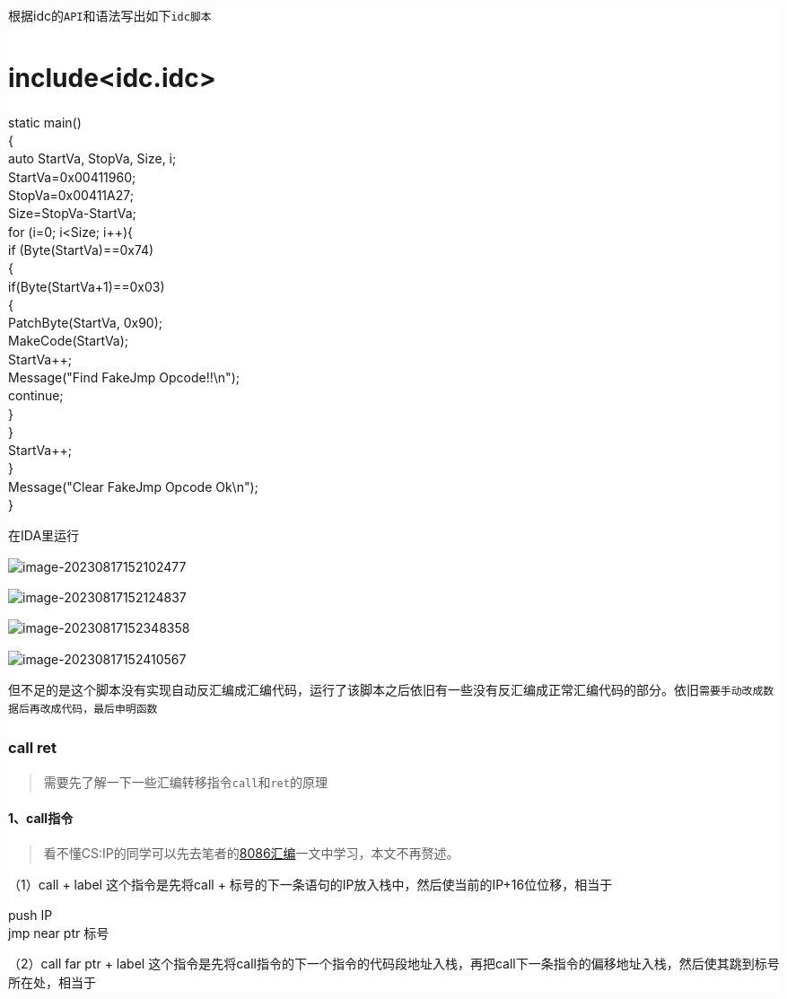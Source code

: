 根据idc的`API`和语法写出如下`idc脚本`

include&lt;idc.idc&gt;
======================

static main()  
{  
auto StartVa, StopVa, Size, i;  
StartVa=0x00411960;  
StopVa=0x00411A27;  
Size=StopVa-StartVa;  
for (i=0; i&lt;Size; i++){  
if (Byte(StartVa)==0x74)  
{  
if(Byte(StartVa+1)==0x03)  
{  
PatchByte(StartVa, 0x90);  
MakeCode(StartVa);  
StartVa++;  
Message("Find FakeJmp Opcode!!\\n");  
continue;  
}  
}  
StartVa++;  
}  
Message("Clear FakeJmp Opcode Ok\\n");  
}

在IDA里运行

![image-20230817152102477](https://shs3.b.qianxin.com/attack_forum/2024/04/attach-20098495a7e6fa8ac9be09c4fa319dafe1a6c4f7.png)

![image-20230817152124837](https://shs3.b.qianxin.com/attack_forum/2024/04/attach-4d9c446a8f55d412b0afecb6c618cfd94541afe8.png)

![image-20230817152348358](https://shs3.b.qianxin.com/attack_forum/2024/04/attach-d539e0c1c9bd3b03e7c601d5bd1c41806468a543.png)

![image-20230817152410567](https://shs3.b.qianxin.com/attack_forum/2024/04/attach-4c0d45fe8de6bc742eb4441ef0bd76bc4c7a2de0.png)

但不足的是这个脚本没有实现自动反汇编成汇编代码，运行了该脚本之后依旧有一些没有反汇编成正常汇编代码的部分。依旧`需要手动改成数据后再改成代码，最后申明函数`

### call ret

> 需要先了解一下一些汇编转移指令`call`和`ret`的原理

#### 1、call指令

> 看不懂CS:IP的同学可以先去笔者的[8086汇编](https://dua0g.top/archives/327)一文中学习，本文不再赘述。

（1）call + label 这个指令是先将call + 标号的下一条语句的IP放入栈中，然后使当前的IP+16位位移，相当于

push IP  
jmp near ptr 标号

（2）call far ptr + label 这个指令是先将call指令的下一个指令的代码段地址入栈，再把call下一条指令的偏移地址入栈，然后使其跳到标号所在处，相当于
